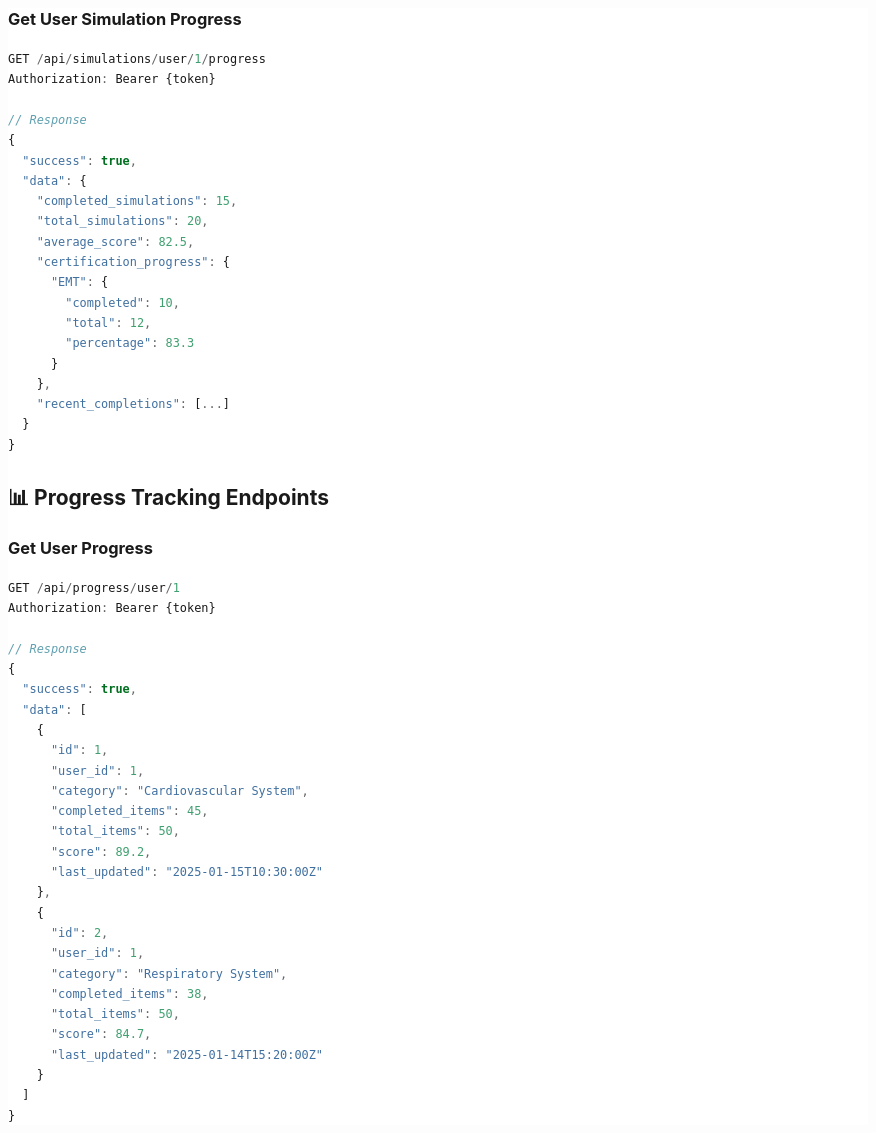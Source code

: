 ### Get User Simulation Progress
```javascript
GET /api/simulations/user/1/progress
Authorization: Bearer {token}

// Response
{
  "success": true,
  "data": {
    "completed_simulations": 15,
    "total_simulations": 20,
    "average_score": 82.5,
    "certification_progress": {
      "EMT": {
        "completed": 10,
        "total": 12,
        "percentage": 83.3
      }
    },
    "recent_completions": [...]
  }
}
```

## 📊 Progress Tracking Endpoints

### Get User Progress
```javascript
GET /api/progress/user/1
Authorization: Bearer {token}

// Response
{
  "success": true,
  "data": [
    {
      "id": 1,
      "user_id": 1,
      "category": "Cardiovascular System",
      "completed_items": 45,
      "total_items": 50,
      "score": 89.2,
      "last_updated": "2025-01-15T10:30:00Z"
    },
    {
      "id": 2,
      "user_id": 1,
      "category": "Respiratory System",
      "completed_items": 38,
      "total_items": 50,
      "score": 84.7,
      "last_updated": "2025-01-14T15:20:00Z"
    }
  ]
}
```
